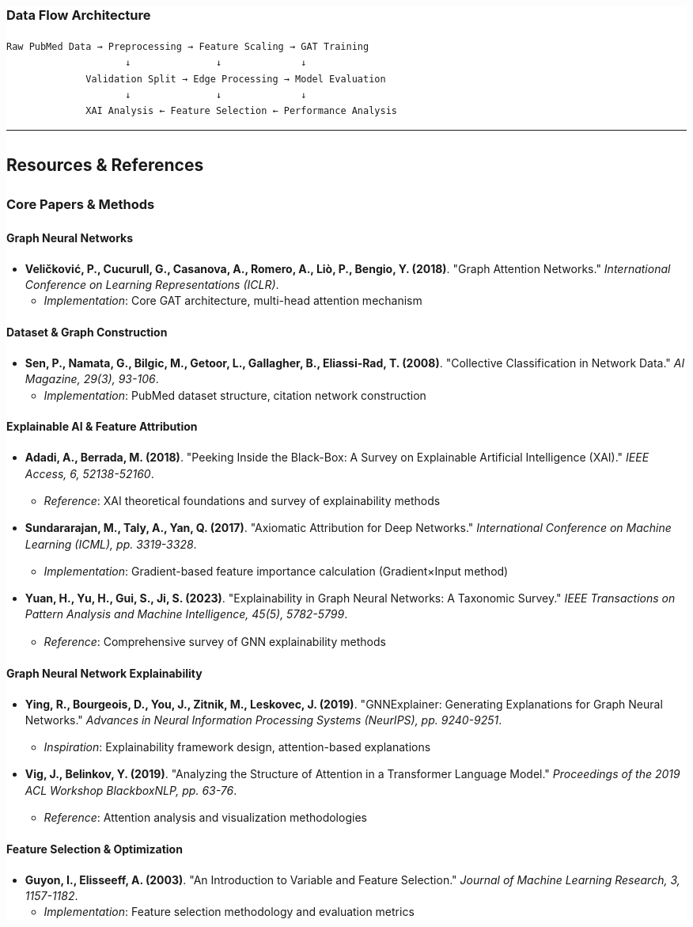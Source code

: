 ### Data Flow Architecture
```
Raw PubMed Data → Preprocessing → Feature Scaling → GAT Training
                     ↓               ↓              ↓
              Validation Split → Edge Processing → Model Evaluation
                     ↓               ↓              ↓
              XAI Analysis ← Feature Selection ← Performance Analysis
```

---

##  Resources & References

### Core Papers & Methods

#### Graph Neural Networks
- **Veličković, P., Cucurull, G., Casanova, A., Romero, A., Liò, P., Bengio, Y. (2018)**. "Graph Attention Networks." *International Conference on Learning Representations (ICLR)*.
  - *Implementation*: Core GAT architecture, multi-head attention mechanism

#### Dataset & Graph Construction
- **Sen, P., Namata, G., Bilgic, M., Getoor, L., Gallagher, B., Eliassi-Rad, T. (2008)**. "Collective Classification in Network Data." *AI Magazine, 29(3), 93-106*.
  - *Implementation*: PubMed dataset structure, citation network construction

#### Explainable AI & Feature Attribution
- **Adadi, A., Berrada, M. (2018)**. "Peeking Inside the Black-Box: A Survey on Explainable Artificial Intelligence (XAI)." *IEEE Access, 6, 52138-52160*.
  - *Reference*: XAI theoretical foundations and survey of explainability methods

- **Sundararajan, M., Taly, A., Yan, Q. (2017)**. "Axiomatic Attribution for Deep Networks." *International Conference on Machine Learning (ICML), pp. 3319-3328*.
  - *Implementation*: Gradient-based feature importance calculation (Gradient×Input method)

- **Yuan, H., Yu, H., Gui, S., Ji, S. (2023)**. "Explainability in Graph Neural Networks: A Taxonomic Survey." *IEEE Transactions on Pattern Analysis and Machine Intelligence, 45(5), 5782-5799*.
  - *Reference*: Comprehensive survey of GNN explainability methods

#### Graph Neural Network Explainability
- **Ying, R., Bourgeois, D., You, J., Zitnik, M., Leskovec, J. (2019)**. "GNNExplainer: Generating Explanations for Graph Neural Networks." *Advances in Neural Information Processing Systems (NeurIPS), pp. 9240-9251*.
  - *Inspiration*: Explainability framework design, attention-based explanations

- **Vig, J., Belinkov, Y. (2019)**. "Analyzing the Structure of Attention in a Transformer Language Model." *Proceedings of the 2019 ACL Workshop BlackboxNLP, pp. 63-76*.
  - *Reference*: Attention analysis and visualization methodologies

#### Feature Selection & Optimization
- **Guyon, I., Elisseeff, A. (2003)**. "An Introduction to Variable and Feature Selection." *Journal of Machine Learning Research, 3, 1157-1182*.
  - *Implementation*: Feature selection methodology and evaluation metrics
